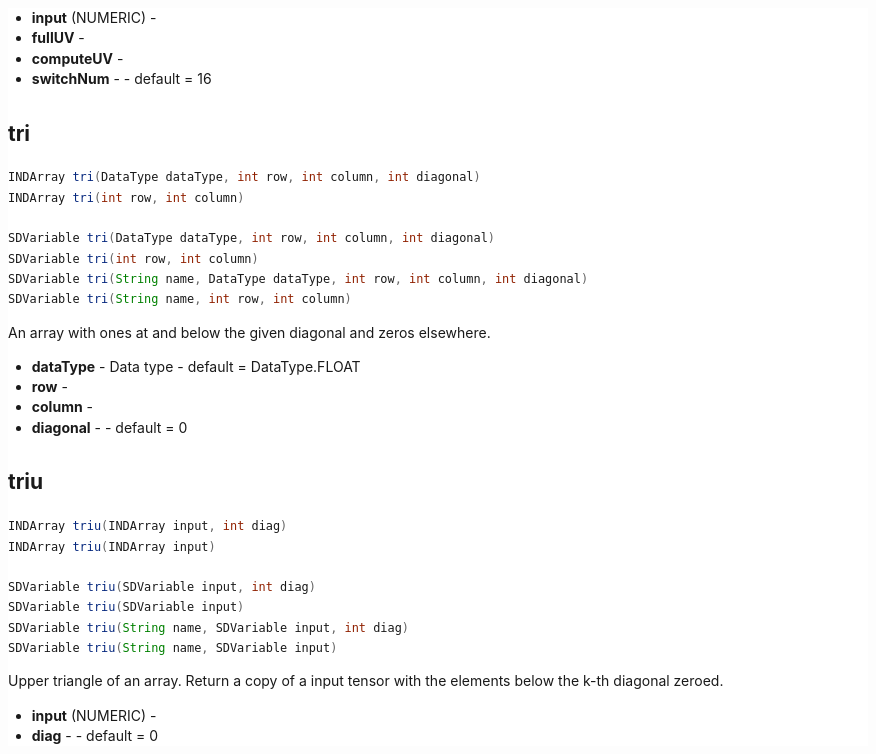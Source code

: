 * **input**  \(NUMERIC\) - 
* **fullUV** - 
* **computeUV** - 
* **switchNum** -  - default = 16

## tri

```java
INDArray tri(DataType dataType, int row, int column, int diagonal)
INDArray tri(int row, int column)

SDVariable tri(DataType dataType, int row, int column, int diagonal)
SDVariable tri(int row, int column)
SDVariable tri(String name, DataType dataType, int row, int column, int diagonal)
SDVariable tri(String name, int row, int column)
```

An array with ones at and below the given diagonal and zeros elsewhere.

* **dataType** - Data type - default = DataType.FLOAT
* **row** - 
* **column** - 
* **diagonal** -  - default = 0

## triu

```java
INDArray triu(INDArray input, int diag)
INDArray triu(INDArray input)

SDVariable triu(SDVariable input, int diag)
SDVariable triu(SDVariable input)
SDVariable triu(String name, SDVariable input, int diag)
SDVariable triu(String name, SDVariable input)
```

Upper triangle of an array. Return a copy of a input tensor with the elements below the k-th diagonal zeroed.

* **input**  \(NUMERIC\) - 
* **diag** -  - default = 0

